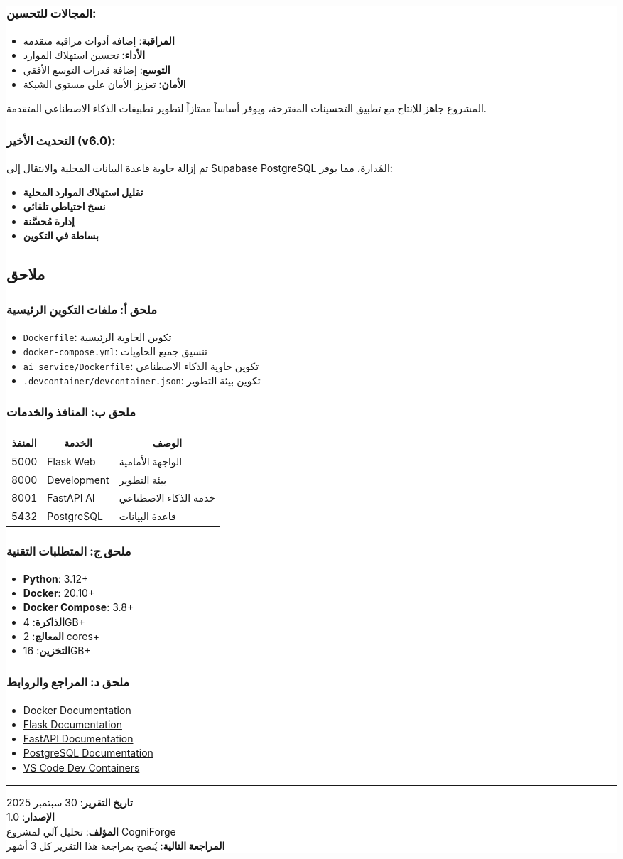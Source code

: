 ### المجالات للتحسين:
- **المراقبة**: إضافة أدوات مراقبة متقدمة
- **الأداء**: تحسين استهلاك الموارد
- **التوسع**: إضافة قدرات التوسع الأفقي
- **الأمان**: تعزيز الأمان على مستوى الشبكة

المشروع جاهز للإنتاج مع تطبيق التحسينات المقترحة، ويوفر أساساً ممتازاً لتطوير تطبيقات الذكاء الاصطناعي المتقدمة.

### التحديث الأخير (v6.0):
تم إزالة حاوية قاعدة البيانات المحلية والانتقال إلى Supabase PostgreSQL المُدارة، مما يوفر:
- **تقليل استهلاك الموارد المحلية**
- **نسخ احتياطي تلقائي**
- **إدارة مُحسَّنة**
- **بساطة في التكوين**

## ملاحق

### ملحق أ: ملفات التكوين الرئيسية
- `Dockerfile`: تكوين الحاوية الرئيسية
- `docker-compose.yml`: تنسيق جميع الحاويات
- `ai_service/Dockerfile`: تكوين حاوية الذكاء الاصطناعي
- `.devcontainer/devcontainer.json`: تكوين بيئة التطوير

### ملحق ب: المنافذ والخدمات
| المنفذ | الخدمة | الوصف |
|--------|---------|-------|
| 5000 | Flask Web | الواجهة الأمامية |
| 8000 | Development | بيئة التطوير |
| 8001 | FastAPI AI | خدمة الذكاء الاصطناعي |
| 5432 | PostgreSQL | قاعدة البيانات |

### ملحق ج: المتطلبات التقنية
- **Python**: 3.12+
- **Docker**: 20.10+
- **Docker Compose**: 3.8+
- **الذاكرة**: 4GB+
- **المعالج**: 2 cores+
- **التخزين**: 16GB+

### ملحق د: المراجع والروابط
- [Docker Documentation](https://docs.docker.com/)
- [Flask Documentation](https://flask.palletsprojects.com/)
- [FastAPI Documentation](https://fastapi.tiangolo.com/)
- [PostgreSQL Documentation](https://www.postgresql.org/docs/)
- [VS Code Dev Containers](https://code.visualstudio.com/docs/remote/containers)

---

**تاريخ التقرير**: 30 سبتمبر 2025  
**الإصدار**: 1.0  
**المؤلف**: تحليل آلي لمشروع CogniForge  
**المراجعة التالية**: يُنصح بمراجعة هذا التقرير كل 3 أشهر
